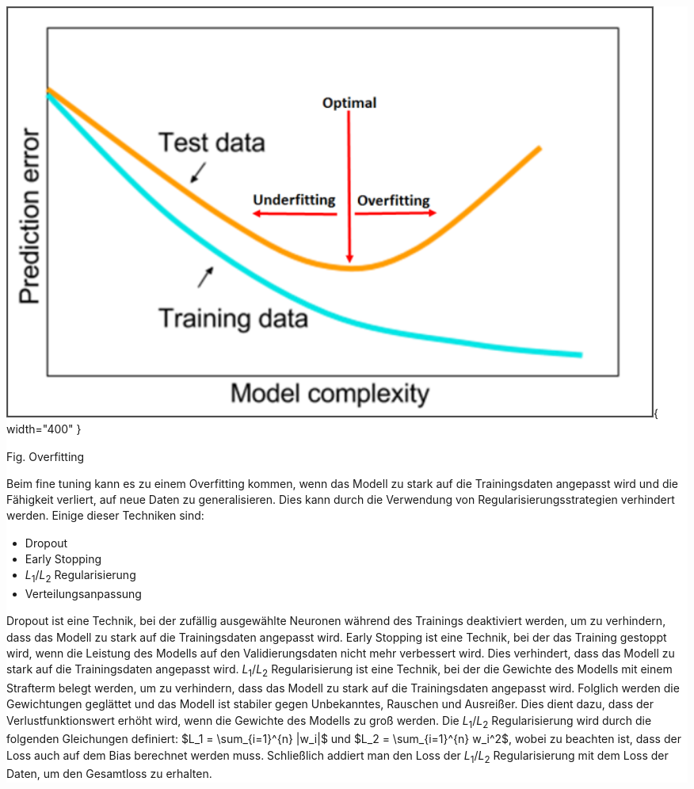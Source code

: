   ![FT2](./img/llms/FT2.png){ width="400" }
  <figcaption>Fig. Overfitting </figcaption>
</figure>

Beim fine tuning kann es zu einem Overfitting kommen, wenn das Modell zu stark auf die Trainingsdaten angepasst wird und die Fähigkeit verliert, auf neue Daten zu generalisieren. Dies kann durch die Verwendung von Regularisierungsstrategien verhindert werden. Einige dieser Techniken sind: 

- Dropout
- Early Stopping
- $L_1 / L_2$ Regularisierung
- Verteilungsanpassung

Dropout ist eine Technik, bei der zufällig ausgewählte Neuronen während des Trainings deaktiviert werden, um zu verhindern, dass das Modell zu stark auf die Trainingsdaten angepasst wird. Early Stopping ist eine Technik, bei der das Training gestoppt wird, wenn die Leistung des Modells auf den Validierungsdaten nicht mehr verbessert wird. Dies verhindert, dass das Modell zu stark auf die Trainingsdaten angepasst wird. $L_1 / L_2$ Regularisierung ist eine Technik, bei der die Gewichte des Modells mit einem Strafterm belegt werden, um zu verhindern, dass das Modell zu stark auf die Trainingsdaten angepasst wird. Folglich werden die Gewichtungen geglättet und das Modell ist stabiler gegen Unbekanntes, Rauschen und Ausreißer. Dies dient dazu, dass der Verlustfunktionswert erhöht wird, wenn die Gewichte des Modells zu groß werden. Die $L_1 / L_2$ Regularisierung wird durch die folgenden Gleichungen definiert: $L_1 = \sum_{i=1}^{n} |w_i|$ und $L_2 = \sum_{i=1}^{n} w_i^2$, wobei zu beachten ist, dass der Loss auch auf dem Bias berechnet werden muss. Schließlich addiert man den Loss der $L_1 / L_2$ Regularisierung mit dem Loss der Daten, um den Gesamtloss zu erhalten.
